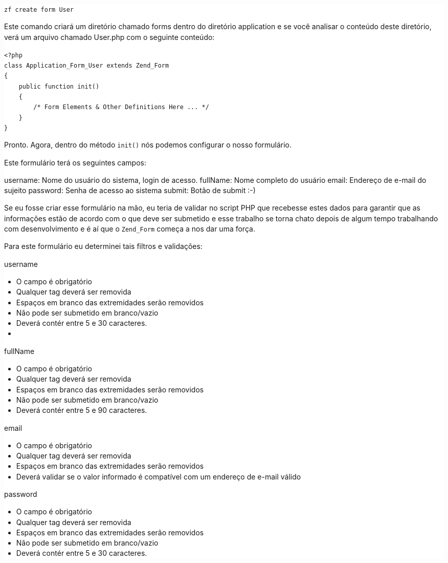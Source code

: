     zf create form User

Este comando criará um diretório chamado forms dentro do diretório application e se você analisar o conteúdo deste
diretório, verá um arquivo chamado User.php com o seguinte conteúdo:

    <?php
    class Application_Form_User extends Zend_Form
    {
        public function init()
        {
            /* Form Elements & Other Definitions Here ... */
        }
    }

Pronto. Agora, dentro do método `init()` nós podemos configurar o nosso formulário. 

Este formulário terá os seguintes campos:

username: Nome do usuário do sistema, login de acesso.
fullName: Nome completo do usuário
email: Endereço de e-mail do sujeito
password: Senha de acesso ao sistema
submit: Botão de submit :-)

Se eu fosse criar esse formulário na mão, eu teria de validar no script PHP que recebesse estes dados para garantir 
que as informações estão de acordo com o que deve ser submetido e esse trabalho se torna chato depois de algum 
tempo trabalhando com desenvolvimento e é aí que o `Zend_Form` começa a nos dar uma força.

Para este formulário eu determinei tais filtros e validações:

username
- O campo é obrigatório
- Qualquer tag deverá ser removida
- Espaços em branco das extremidades serão removidos
- Não pode ser submetido em branco/vazio
- Deverá contér entre 5 e 30 caracteres.
- 

fullName
- O campo é obrigatório
- Qualquer tag deverá ser removida
- Espaços em branco das extremidades serão removidos
- Não pode ser submetido em branco/vazio
- Deverá contér entre 5 e 90 caracteres. 
 
email
- O campo é obrigatório
- Qualquer tag deverá ser removida
- Espaços em branco das extremidades serão removidos
- Deverá validar se o valor informado é compatível com um endereço de e-mail válido

password
- O campo é obrigatório
- Qualquer tag deverá ser removida
- Espaços em branco das extremidades serão removidos
- Não pode ser submetido em branco/vazio
- Deverá contér entre 5 e 30 caracteres.

